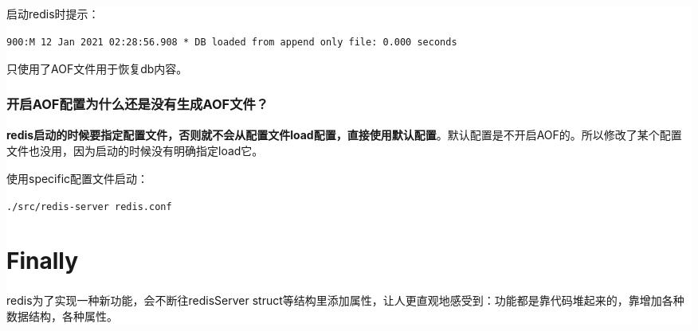 启动redis时提示：
```
900:M 12 Jan 2021 02:28:56.908 * DB loaded from append only file: 0.000 seconds
```
只使用了AOF文件用于恢复db内容。

### 开启AOF配置为什么还是没有生成AOF文件？
**redis启动的时候要指定配置文件，否则就不会从配置文件load配置，直接使用默认配置**。默认配置是不开启AOF的。所以修改了某个配置文件也没用，因为启动的时候没有明确指定load它。

使用specific配置文件启动：
```
./src/redis-server redis.conf
```

# Finally
redis为了实现一种新功能，会不断往redisServer struct等结构里添加属性，让人更直观地感受到：功能都是靠代码堆起来的，靠增加各种数据结构，各种属性。


